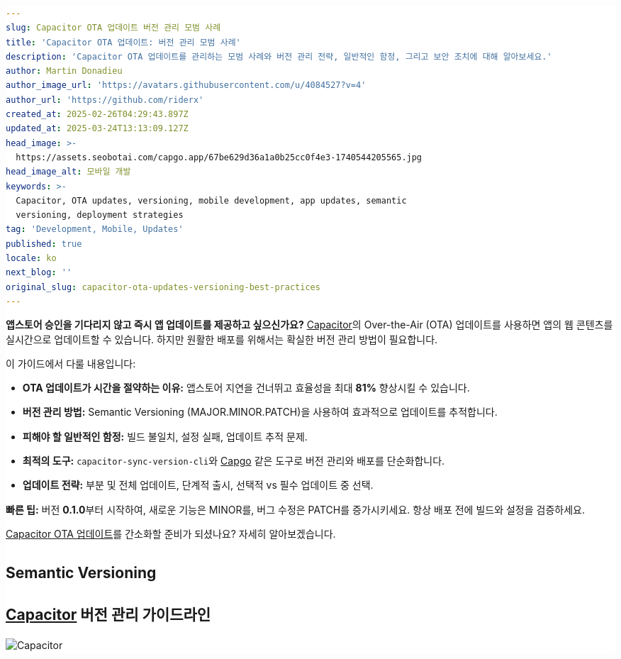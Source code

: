 ```yaml
---
slug: Capacitor OTA 업데이트 버전 관리 모범 사례
title: 'Capacitor OTA 업데이트: 버전 관리 모범 사례'
description: 'Capacitor OTA 업데이트를 관리하는 모범 사례와 버전 관리 전략, 일반적인 함정, 그리고 보안 조치에 대해 알아보세요.'
author: Martin Donadieu
author_image_url: 'https://avatars.githubusercontent.com/u/4084527?v=4'
author_url: 'https://github.com/riderx'
created_at: 2025-02-26T04:29:43.897Z
updated_at: 2025-03-24T13:13:09.127Z
head_image: >-
  https://assets.seobotai.com/capgo.app/67be629d36a1a0b25cc0f4e3-1740544205565.jpg
head_image_alt: 모바일 개발
keywords: >-
  Capacitor, OTA updates, versioning, mobile development, app updates, semantic
  versioning, deployment strategies
tag: 'Development, Mobile, Updates'
published: true
locale: ko
next_blog: ''
original_slug: capacitor-ota-updates-versioning-best-practices
---
```

**앱스토어 승인을 기다리지 않고 즉시 앱 업데이트를 제공하고 싶으신가요?** [Capacitor](https://capacitorjs.com/)의 Over-the-Air (OTA) 업데이트를 사용하면 앱의 웹 콘텐츠를 실시간으로 업데이트할 수 있습니다. 하지만 원활한 배포를 위해서는 확실한 버전 관리 방법이 필요합니다.

이 가이드에서 다룰 내용입니다:

-   **OTA 업데이트가 시간을 절약하는 이유:** 앱스토어 지연을 건너뛰고 효율성을 최대 **81%** 향상시킬 수 있습니다.
    
-   **버전 관리 방법:** Semantic Versioning (MAJOR.MINOR.PATCH)을 사용하여 효과적으로 업데이트를 추적합니다.
    
-   **피해야 할 일반적인 함정:** 빌드 불일치, 설정 실패, 업데이트 추적 문제.
    
-   **최적의 도구:** `capacitor-sync-version-cli`와 [Capgo](https://capgo.app/) 같은 도구로 버전 관리와 배포를 단순화합니다.
    
-   **업데이트 전략:** 부분 및 전체 업데이트, 단계적 출시, 선택적 vs 필수 업데이트 중 선택.
    

**빠른 팁:** 버전 **0.1.0**부터 시작하여, 새로운 기능은 MINOR를, 버그 수정은 PATCH를 증가시키세요. 항상 배포 전에 빌드와 설정을 검증하세요.

[Capacitor OTA 업데이트](https://capgo.app/ja/)를 간소화할 준비가 되셨나요? 자세히 알아보겠습니다.

## Semantic Versioning

<iframe src="https://www.youtube.com/embed/rEgevIkqp2o" title="YouTube video player" frameborder="0" allow="accelerometer; autoplay; clipboard-write; encrypted-media; gyroscope; picture-in-picture; web-share" referrerpolicy="strict-origin-when-cross-origin" style="width: 100%; height: 500px;" allowfullscreen></iframe>

## [Capacitor](https://capacitorjs.com/) 버전 관리 가이드라인

![Capacitor](https://mars-images.imgix.net/seobot/screenshots/capacitorjs.com-4c1a6a7e452082d30f5bff9840b00b7d-2025-02-26.jpg?auto=compress)
